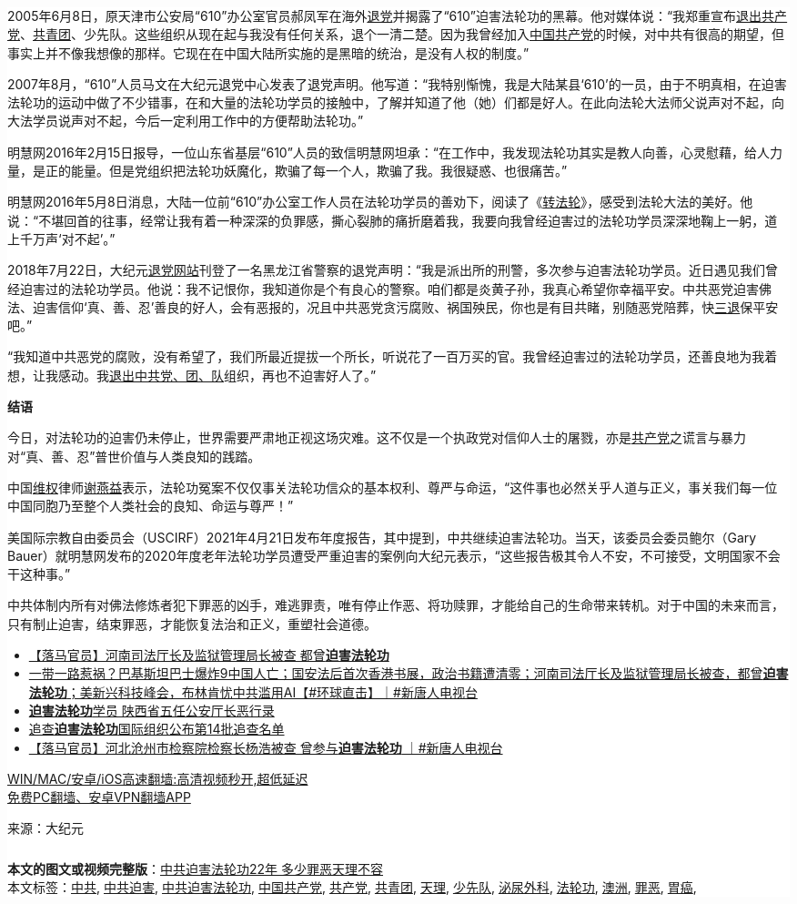 <p>2005年6月8日，原天津市公安局“610”办公室官员郝凤军在海外<span class='wp_keywordlink'><a href="http://tuidang.epochtimes.com/" title="退党" rel="nofollow" target="_blank">退党</a></span>并揭露了“610”迫害法轮功的黑幕。他对媒体说：“我郑重宣布<span class='wp_keywordlink'><a href="http://tuidang.epochtimes.com/" title="退出共产党" rel="nofollow" target="_blank">退出共产党</a></span>、<a href="https://www.bannedbook.org/bnews/tag/%e5%85%b1%e9%9d%92%e5%9b%a2/" class="st_tag internal_tag" rel="tag" title="标签 共青团 下的日志">共青团</a>、少先队。这些组织从现在起与我没有任何关系，退个一清二楚。因为我曾经加入<a href="https://www.bannedbook.org/bnews/tag/%e4%b8%ad%e5%9b%bd%e5%85%b1%e4%ba%a7%e5%85%9a/" class="st_tag internal_tag" rel="tag" title="标签 中国共产党 下的日志">中国共产党</a>的时候，对中共有很高的期望，但事实上并不像我想像的那样。它现在在中国大陆所实施的是黑暗的统治，是没有人权的制度。”</p> <p>2007年8月，“610”人员马文在大纪元退党中心发表了退党声明。他写道：“我特别惭愧，我是大陆某县‘610’的一员，由于不明真相，在迫害法轮功的运动中做了不少错事，在和大量的法轮功学员的接触中，了解并知道了他（她）们都是好人。在此向法轮大法师父说声对不起，向大法学员说声对不起，今后一定利用工作中的方便帮助法轮功。”</p> <p>明慧网2016年2月15日报导，一位山东省基层“610”人员的致信明慧网坦承：“在工作中，我发现法轮功其实是教人向善，心灵慰藉，给人力量，是正的能量。但是党组织把法轮功妖魔化，欺骗了每一个人，欺骗了我。我很疑惑、也很痛苦。”</p> <p>明慧网2016年5月8日消息，大陆一位前“610”办公室工作人员在法轮功学员的善劝下，阅读了《<span class='wp_keywordlink'><a href="https://gb.falundafa.org/chigb/zfl.htm" title="《转法轮》" target="_blank">转法轮</a></span>》，感受到法轮大法的美好。他说：“不堪回首的往事，经常让我有着一种深深的负罪感，撕心裂肺的痛折磨着我，我要向我曾经迫害过的法轮功学员深深地鞠上一躬，道上千万声‘对不起’。”</p> <p>2018年7月22日，大纪元<span class='wp_keywordlink'><a href="http://tuidang.epochtimes.com/" title="退党网站" target="_blank">退党网站</a></span>刊登了一名黑龙江省警察的退党声明：“我是派出所的刑警，多次参与迫害法轮功学员。近日遇见我们曾经迫害过的法轮功学员。他说：我不记恨你，我知道你是个有良心的警察。咱们都是炎黄子孙，我真心希望你幸福平安。中共恶党迫害佛法、迫害信仰‘真、善、忍’善良的好人，会有恶报的，况且中共恶党贪污腐败、祸国殃民，你也是有目共睹，别随恶党陪葬，快<span class='wp_keywordlink'><a href="http://tuidang.epochtimes.com/" title="三退-退出党团队" rel="nofollow" target="_blank">三退</a></span>保平安吧。”</p> <p>“我知道中共恶党的腐败，没有希望了，我们所最近提拔一个所长，听说花了一百万买的官。我曾经迫害过的法轮功学员，还善良地为我着想，让我感动。我<span class='wp_keywordlink'><a href="http://tuidang.epochtimes.com/" title="退出中共党、团、队" target="_blank">退出中共党、团、队</a></span>组织，再也不迫害好人了。”</p> <p><strong>结语</strong></p> <p>今日，对法轮功的迫害仍未停止，世界需要严肃地正视这场灾难。这不仅是一个执政党对信仰人士的屠戮，亦是<a href="https://www.bannedbook.org/bnews/tag/%e5%85%b1%e4%ba%a7%e5%85%9a/" class="st_tag internal_tag" rel="tag" title="标签 共产党 下的日志">共产党</a>之谎言与暴力对“真、善、忍”普世价值与人类良知的践踏。</p> <p>中国<span class='wp_keywordlink_affiliate'><a href="https://www.bannedbook.org/bnews/weiquan/" title="维权" target="_blank">维权</a></span>律师<span class='wp_keywordlink'><a href="https://www.bannedbook.org/forum16/topic4811.html" title="谢燕益律师简介" target="_blank">谢燕益</a></span>表示，法轮功冤案不仅仅事关法轮功信众的基本权利、尊严与命运，“这件事也必然关乎人道与正义，事关我们每一位中国同胞乃至整个人类社会的良知、命运与尊严！”</p> <p>美国际宗教自由委员会（USCIRF）2021年4月21日发布年度报告，其中提到，中共继续迫害法轮功。当天，该委员会委员鲍尔（Gary Bauer）就明慧网发布的2020年度老年法轮功学员遭受严重迫害的案例向大纪元表示，“这些报告极其令人不安，不可接受，文明国家不会干这种事。”</p> <p>中共体制内所有对佛法修炼者犯下罪恶的凶手，难逃罪责，唯有停止作恶、将功赎罪，才能给自己的生命带来转机。对于中国的未来而言，只有制止迫害，结束罪恶，才能恢复法治和正义，重塑社会道德。</p>  <ul class='op-related-articles' title='相关阅读'> <li><a href='https://www.bannedbook.org/bnews/bannedvideo/20210715/1587214.html' target='_blank'>【落马官员】河南司法厅长及监狱管理局长被查 都曾<b>迫害法轮功</b></a></li> <li><a href='https://www.bannedbook.org/bnews/bannedvideo/20210714/1587176.html' target='_blank'>一带一路惹祸？巴基斯坦巴士爆炸9中国人亡；国安法后首次香港书展，政治书籍遭清零；河南司法厅长及监狱管理局长被查，都曾<b>迫害法轮功</b>；美新兴科技峰会，布林肯忧中共滥用AI【#环球直击】｜#新唐人电视台</a></li> <li><a href='https://www.bannedbook.org/bnews/cnnews/20210714/1587146.html' target='_blank'><b>迫害法轮功</b>学员 陕西省五任公安厅长恶行录</a></li> <li><a href='https://www.bannedbook.org/bnews/cnnews/20210714/1586814.html' target='_blank'>追查<b>迫害法轮功</b>国际组织公布第14批追查名单</a></li> <li><a href='https://www.bannedbook.org/bnews/bannedvideo/20210707/1581833.html' target='_blank'>【落马官员】河北沧州市检察院检察长杨浩被查 曾参与<b>迫害法轮功</b> ｜#新唐人电视台</a></li> </ul> <p class="texttj"> <a href="https://github.com/bannedbook/fanqiang/wiki/V2ray%E6%9C%BA%E5%9C%BA" target="_blank">WIN/MAC/安卓/iOS高速翻墙:高清视频秒开,超低延迟</a><br/> <a href="https://github.com/bannedbook/fanqiang/wiki/%E7%A6%81%E9%97%BB%E7%BD%91%E5%AE%89%E5%8D%93%E7%BF%BB%E5%A2%99%E6%96%B0%E9%97%BBAPP" target="_blank">免费PC翻墙、安卓VPN翻墙APP</a></p><p> 来源：大纪元 </p><a name='sharetosocial'></a>  <div style="margin-bottom:5px;padding-bottom:5px;clear:both"> <div id="archive-pix-1" class="banner-ads">  <div id="26318x728x90x621x_ADSLOT2" clicktrack="%%CLICK_URL_ESC%%"></div>  </div> <div id="archive-pix-2" class="banner-ads">  <div id="26315x300x250x621x_ADSLOT2" clicktrack="%%CLICK_URL_ESC%%"></div>  </div> </div>    <div id="archive-pix-1" class="banner-ads">  <div id="26318x728x90x621x_ADSLOT3" clicktrack="%%CLICK_URL_ESC%%"></div>  </div> <div><b>本文的图文或视频完整版</b>：<a href='https://www.bannedbook.org/bnews/comments/20210715/1587413.html'>中共迫害法轮功22年 多少罪恶天理不容</a></div>  </div> <div class="postfooter"> <div>本文标签：<a href="https://www.bannedbook.org/bnews/tag/%e4%b8%ad%e5%85%b1/" rel="tag">中共</a>, <a href="https://www.bannedbook.org/bnews/tag/%E4%B8%AD%E5%85%B1%E8%BF%AB%E5%AE%B3/" rel="tag">中共迫害</a>, <a href="https://www.bannedbook.org/bnews/tag/%E4%B8%AD%E5%85%B1%E8%BF%AB%E5%AE%B3%E6%B3%95%E8%BD%AE%E5%8A%9F/" rel="tag">中共迫害法轮功</a>, <a href="https://www.bannedbook.org/bnews/tag/%e4%b8%ad%e5%9b%bd%e5%85%b1%e4%ba%a7%e5%85%9a/" rel="tag">中国共产党</a>, <a href="https://www.bannedbook.org/bnews/tag/%e5%85%b1%e4%ba%a7%e5%85%9a/" rel="tag">共产党</a>, <a href="https://www.bannedbook.org/bnews/tag/%e5%85%b1%e9%9d%92%e5%9b%a2/" rel="tag">共青团</a>, <a href="https://www.bannedbook.org/bnews/tag/%E5%A4%A9%E7%90%86/" rel="tag">天理</a>, <a href="https://www.bannedbook.org/bnews/tag/%e5%b0%91%e5%85%88%e9%98%9f/" rel="tag">少先队</a>, <a href="https://www.bannedbook.org/bnews/tag/%e6%b3%8c%e5%b0%bf%e5%a4%96%e7%a7%91/" rel="tag">泌尿外科</a>, <a href="https://www.bannedbook.org/bnews/tag/%e6%b3%95%e8%bd%ae%e5%8a%9f/" rel="tag">法轮功</a>, <a href="https://www.bannedbook.org/bnews/tag/%e6%be%b3%e6%b4%b2/" rel="tag">澳洲</a>, <a href="https://www.bannedbook.org/bnews/tag/%E7%BD%AA%E6%81%B6/" rel="tag">罪恶</a>, <a href="https://www.bannedbook.org/bnews/tag/%E8%83%83%E7%99%8C/" rel="tag">胃癌</a>,